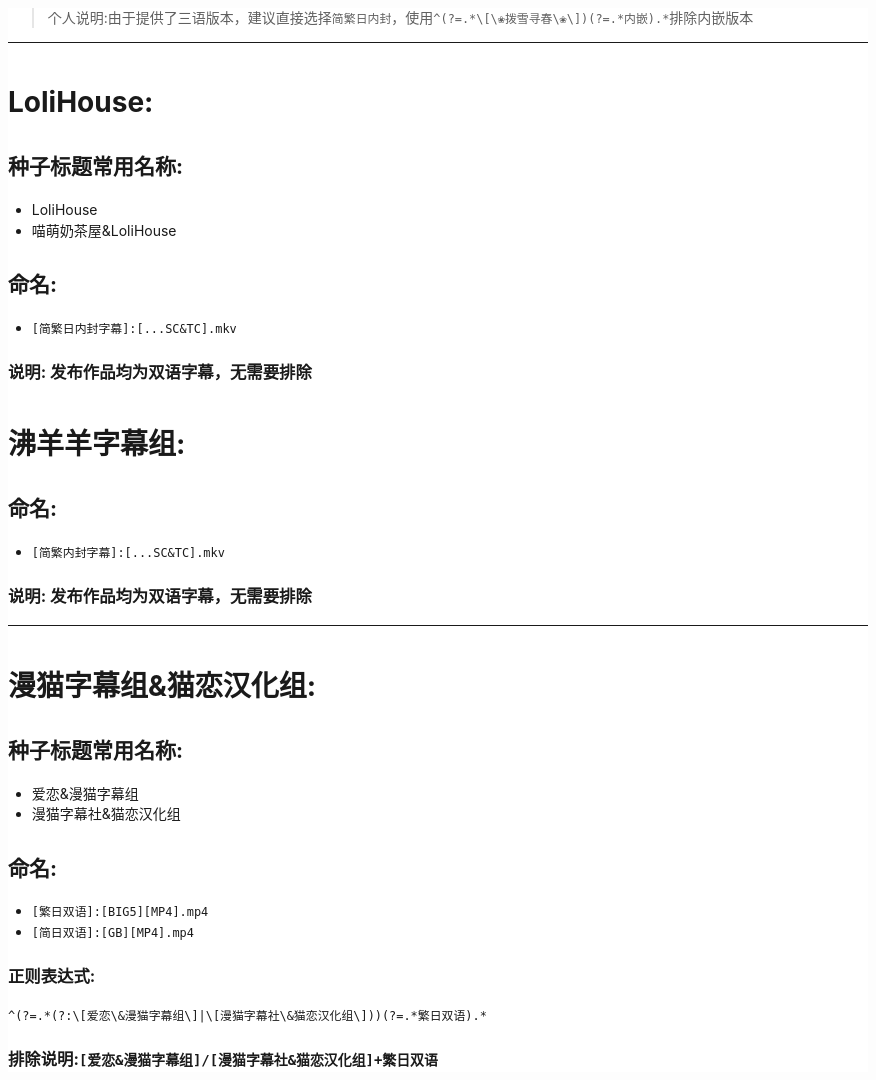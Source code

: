 

> 个人说明:由于提供了三语版本，建议直接选择`简繁日内封`，使用`^(?=.*\[\❀拨雪寻春\❀\])(?=.*内嵌).*`排除内嵌版本


------------


# LoliHouse:

## 种子标题常用名称:
- LoliHouse
- 喵萌奶茶屋&LoliHouse

## 命名:
- `[简繁日内封字幕]:[...SC&TC].mkv`

### 说明: 发布作品均为双语字幕，无需要排除



# 沸羊羊字幕组:
## 命名:
- `[简繁内封字幕]:[...SC&TC].mkv`

### 说明: 发布作品均为双语字幕，无需要排除


------------


# 漫猫字幕组&猫恋汉化组:

## 种子标题常用名称:
- 爱恋&漫猫字幕组
- 漫猫字幕社&猫恋汉化组

## 命名:
- `[繁日双语]:[BIG5][MP4].mp4`
- `[简日双语]:[GB][MP4].mp4`

### 正则表达式:
```text
^(?=.*(?:\[爱恋\&漫猫字幕组\]|\[漫猫字幕社\&猫恋汉化组\]))(?=.*繁日双语).*
```

### 排除说明:`[爱恋&漫猫字幕组]/[漫猫字幕社&猫恋汉化组]+繁日双语`

